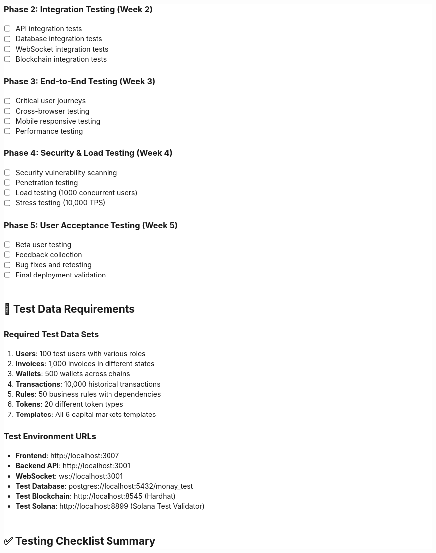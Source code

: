 ### Phase 2: Integration Testing (Week 2)
- [ ] API integration tests
- [ ] Database integration tests
- [ ] WebSocket integration tests
- [ ] Blockchain integration tests

### Phase 3: End-to-End Testing (Week 3)
- [ ] Critical user journeys
- [ ] Cross-browser testing
- [ ] Mobile responsive testing
- [ ] Performance testing

### Phase 4: Security & Load Testing (Week 4)
- [ ] Security vulnerability scanning
- [ ] Penetration testing
- [ ] Load testing (1000 concurrent users)
- [ ] Stress testing (10,000 TPS)

### Phase 5: User Acceptance Testing (Week 5)
- [ ] Beta user testing
- [ ] Feedback collection
- [ ] Bug fixes and retesting
- [ ] Final deployment validation

---

## 📝 Test Data Requirements

### Required Test Data Sets
1. **Users**: 100 test users with various roles
2. **Invoices**: 1,000 invoices in different states
3. **Wallets**: 500 wallets across chains
4. **Transactions**: 10,000 historical transactions
5. **Rules**: 50 business rules with dependencies
6. **Tokens**: 20 different token types
7. **Templates**: All 6 capital markets templates

### Test Environment URLs
- **Frontend**: http://localhost:3007
- **Backend API**: http://localhost:3001
- **WebSocket**: ws://localhost:3001
- **Test Database**: postgres://localhost:5432/monay_test
- **Test Blockchain**: http://localhost:8545 (Hardhat)
- **Test Solana**: http://localhost:8899 (Solana Test Validator)

---

## ✅ Testing Checklist Summary
